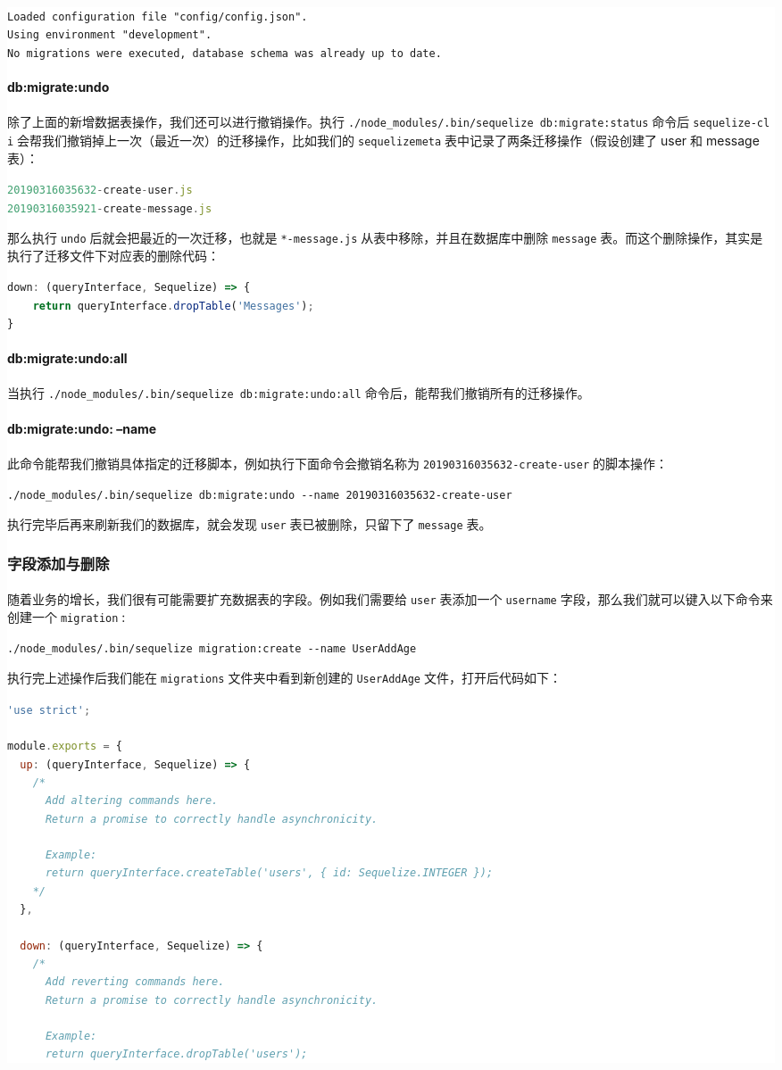 ```shell
Loaded configuration file "config/config.json".
Using environment "development".
No migrations were executed, database schema was already up to date.
```

#### db:migrate:undo

除了上面的新增数据表操作，我们还可以进行撤销操作。执行 `./node_modules/.bin/sequelize db:migrate:status` 命令后 `sequelize-cli` 会帮我们撤销掉上一次（最近一次）的迁移操作，比如我们的 `sequelizemeta`
表中记录了两条迁移操作（假设创建了 user 和 message 表）：

```js
20190316035632-create-user.js
20190316035921-create-message.js
```

那么执行 `undo` 后就会把最近的一次迁移，也就是 `*-message.js` 从表中移除，并且在数据库中删除 `message` 表。而这个删除操作，其实是执行了迁移文件下对应表的删除代码：

```js
down: (queryInterface, Sequelize) => {
    return queryInterface.dropTable('Messages');
}
```

#### db:migrate:undo:all

当执行 `./node_modules/.bin/sequelize db:migrate:undo:all` 命令后，能帮我们撤销所有的迁移操作。

#### db:migrate:undo: –name

此命令能帮我们撤销具体指定的迁移脚本，例如执行下面命令会撤销名称为 `20190316035632-create-user` 的脚本操作：

```shell
./node_modules/.bin/sequelize db:migrate:undo --name 20190316035632-create-user
```



执行完毕后再来刷新我们的数据库，就会发现 `user` 表已被删除，只留下了 `message` 表。

### 字段添加与删除

随着业务的增长，我们很有可能需要扩充数据表的字段。例如我们需要给 `user` 表添加一个 `username` 字段，那么我们就可以键入以下命令来创建一个 `migration` :

```shell
./node_modules/.bin/sequelize migration:create --name UserAddAge
```

执行完上述操作后我们能在 `migrations` 文件夹中看到新创建的 `UserAddAge` 文件，打开后代码如下：

```js
'use strict';

module.exports = {
  up: (queryInterface, Sequelize) => {
    /*
      Add altering commands here.
      Return a promise to correctly handle asynchronicity.

      Example:
      return queryInterface.createTable('users', { id: Sequelize.INTEGER });
    */
  },

  down: (queryInterface, Sequelize) => {
    /*
      Add reverting commands here.
      Return a promise to correctly handle asynchronicity.

      Example:
      return queryInterface.dropTable('users');
```